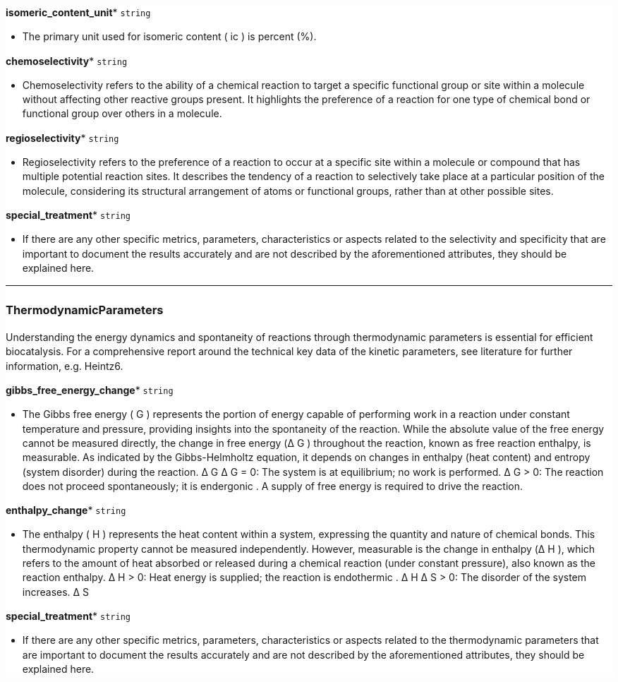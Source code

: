 __isomeric_content_unit__* `string`

- The primary unit used for isomeric content ( ic ) is percent (%).


__chemoselectivity__* `string`

- Chemoselectivity refers to the ability of a chemical reaction to target a specific functional group or site within a molecule without affecting other reactive groups present. It highlights the preference of a reaction for one type of chemical bond or functional group over others in a molecule.


__regioselectivity__* `string`

- Regioselectivity refers to the preference of a reaction to occur at a specific site within a molecule or compound that has multiple potential reaction sites. It describes the tendency of a reaction to selectively take place at a particular position of the molecule, considering its structural arrangement of atoms or functional groups, rather than at other possible sites.


__special_treatment__* `string`

- If there are any other specific metrics, parameters, characteristics or aspects related to the selectivity and specificity that are important to document the results accurately and are not described by the aforementioned attributes, they should be explained here.


------

### ThermodynamicParameters
Understanding the energy dynamics and spontaneity of reactions through thermodynamic parameters is essential for efficient biocatalysis. For a comprehensive report around the technical key data of the kinetic parameters, see literature for further information, e.g. Heintz6.

__gibbs_free_energy_change__* `string`

- The Gibbs free energy ( G ) represents the portion of energy capable of performing work in a reaction under constant temperature and pressure, providing insights into the spontaneity of the reaction. While the absolute value of the free energy cannot be measured directly, the change in free energy (Δ G ) throughout the reaction, known as free reaction enthalpy, is measurable. As indicated by the Gibbs-Helmholtz equation, it depends on changes in enthalpy (heat content) and entropy (system disorder) during the reaction. Δ G Δ G  = 0: The system is at equilibrium; no work is performed. Δ G  > 0: The reaction does not proceed spontaneously; it is endergonic . A supply of free energy is required to drive the reaction.


__enthalpy_change__* `string`

- The enthalpy ( H ) represents the heat content within a system, expressing the quantity and nature of chemical bonds. This thermodynamic property cannot be measured independently. However, measurable is the change in enthalpy (Δ H ), which refers to the amount of heat absorbed or released during a chemical reaction (under constant pressure), also known as the reaction enthalpy. Δ H  > 0: Heat energy is supplied; the reaction is endothermic . Δ H Δ S  > 0: The disorder of the system increases. Δ S


__special_treatment__* `string`

- If there are any other specific metrics, parameters, characteristics or aspects related to the thermodynamic parameters that are important to document the results accurately and are not described by the aforementioned attributes, they should be explained here.